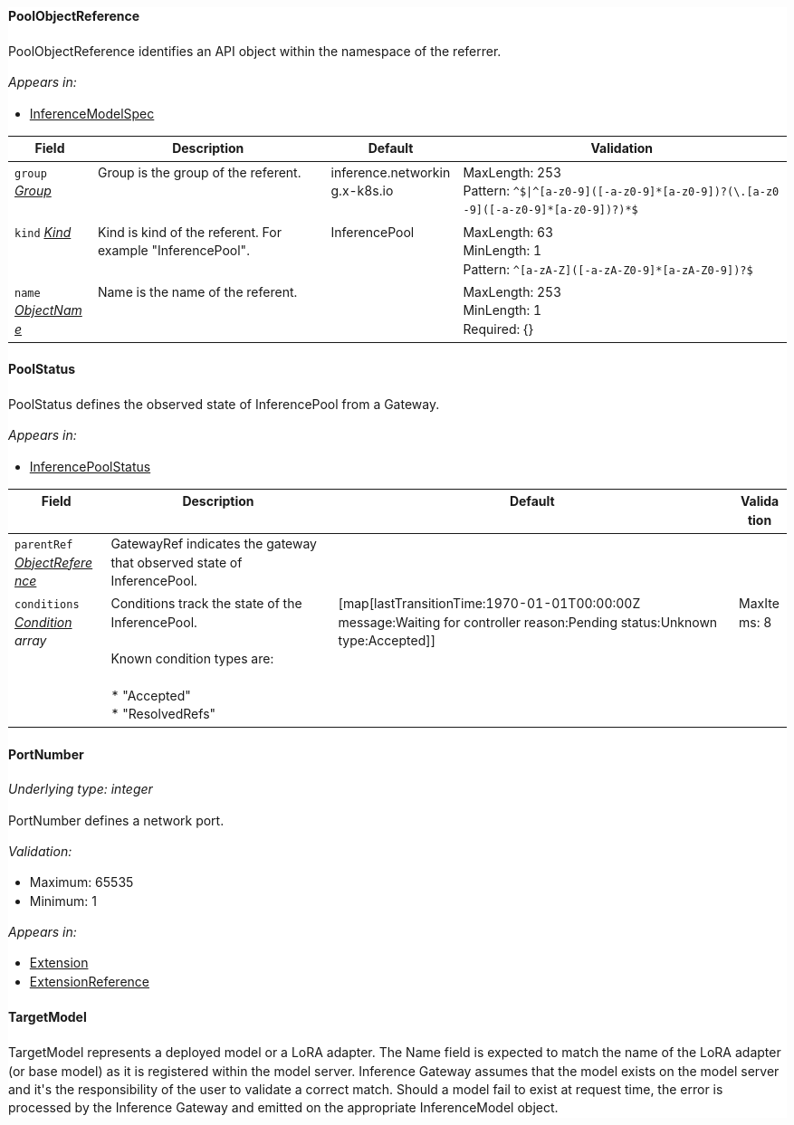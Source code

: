 

#### PoolObjectReference



PoolObjectReference identifies an API object within the namespace of the
referrer.



_Appears in:_
- [InferenceModelSpec](#inferencemodelspec)

| Field | Description | Default | Validation |
| --- | --- | --- | --- |
| `group` _[Group](#group)_ | Group is the group of the referent. | inference.networking.x-k8s.io | MaxLength: 253 <br />Pattern: `^$\|^[a-z0-9]([-a-z0-9]*[a-z0-9])?(\.[a-z0-9]([-a-z0-9]*[a-z0-9])?)*$` <br /> |
| `kind` _[Kind](#kind)_ | Kind is kind of the referent. For example "InferencePool". | InferencePool | MaxLength: 63 <br />MinLength: 1 <br />Pattern: `^[a-zA-Z]([-a-zA-Z0-9]*[a-zA-Z0-9])?$` <br /> |
| `name` _[ObjectName](#objectname)_ | Name is the name of the referent. |  | MaxLength: 253 <br />MinLength: 1 <br />Required: \{\} <br /> |


#### PoolStatus



PoolStatus defines the observed state of InferencePool from a Gateway.



_Appears in:_
- [InferencePoolStatus](#inferencepoolstatus)

| Field | Description | Default | Validation |
| --- | --- | --- | --- |
| `parentRef` _[ObjectReference](https://kubernetes.io/docs/reference/generated/kubernetes-api/v1.31/#objectreference-v1-core)_ | GatewayRef indicates the gateway that observed state of InferencePool. |  |  |
| `conditions` _[Condition](https://kubernetes.io/docs/reference/generated/kubernetes-api/v1.31/#condition-v1-meta) array_ | Conditions track the state of the InferencePool.<br /><br />Known condition types are:<br /><br />* "Accepted"<br />* "ResolvedRefs" | [map[lastTransitionTime:1970-01-01T00:00:00Z message:Waiting for controller reason:Pending status:Unknown type:Accepted]] | MaxItems: 8 <br /> |


#### PortNumber

_Underlying type:_ _integer_

PortNumber defines a network port.

_Validation:_
- Maximum: 65535
- Minimum: 1

_Appears in:_
- [Extension](#extension)
- [ExtensionReference](#extensionreference)



#### TargetModel



TargetModel represents a deployed model or a LoRA adapter. The
Name field is expected to match the name of the LoRA adapter
(or base model) as it is registered within the model server. Inference
Gateway assumes that the model exists on the model server and it's the
responsibility of the user to validate a correct match. Should a model fail
to exist at request time, the error is processed by the Inference Gateway
and emitted on the appropriate InferenceModel object.
